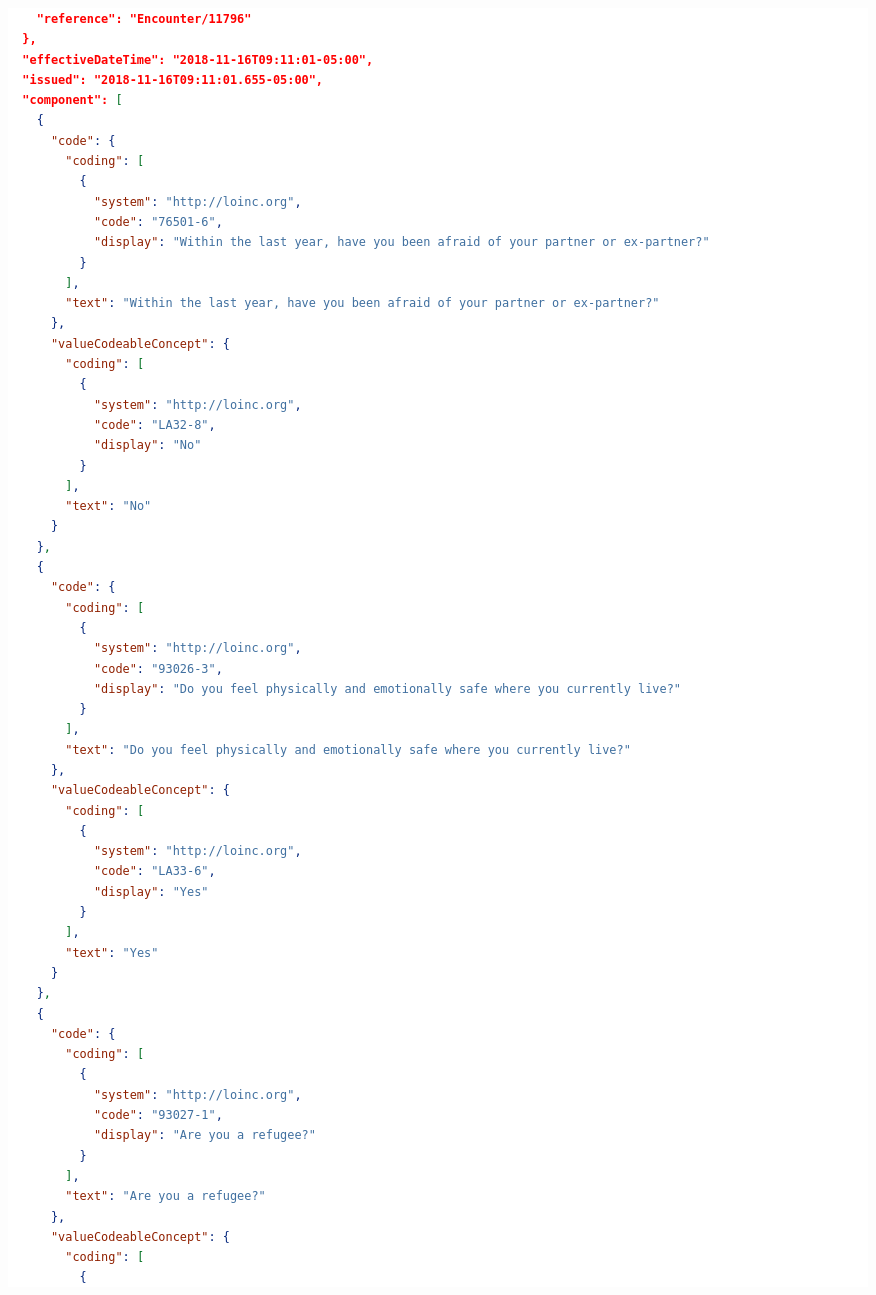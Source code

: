 ```json
    "reference": "Encounter/11796"
  },
  "effectiveDateTime": "2018-11-16T09:11:01-05:00",
  "issued": "2018-11-16T09:11:01.655-05:00",
  "component": [
    {
      "code": {
        "coding": [
          {
            "system": "http://loinc.org",
            "code": "76501-6",
            "display": "Within the last year, have you been afraid of your partner or ex-partner?"
          }
        ],
        "text": "Within the last year, have you been afraid of your partner or ex-partner?"
      },
      "valueCodeableConcept": {
        "coding": [
          {
            "system": "http://loinc.org",
            "code": "LA32-8",
            "display": "No"
          }
        ],
        "text": "No"
      }
    },
    {
      "code": {
        "coding": [
          {
            "system": "http://loinc.org",
            "code": "93026-3",
            "display": "Do you feel physically and emotionally safe where you currently live?"
          }
        ],
        "text": "Do you feel physically and emotionally safe where you currently live?"
      },
      "valueCodeableConcept": {
        "coding": [
          {
            "system": "http://loinc.org",
            "code": "LA33-6",
            "display": "Yes"
          }
        ],
        "text": "Yes"
      }
    },
    {
      "code": {
        "coding": [
          {
            "system": "http://loinc.org",
            "code": "93027-1",
            "display": "Are you a refugee?"
          }
        ],
        "text": "Are you a refugee?"
      },
      "valueCodeableConcept": {
        "coding": [
          {
```
